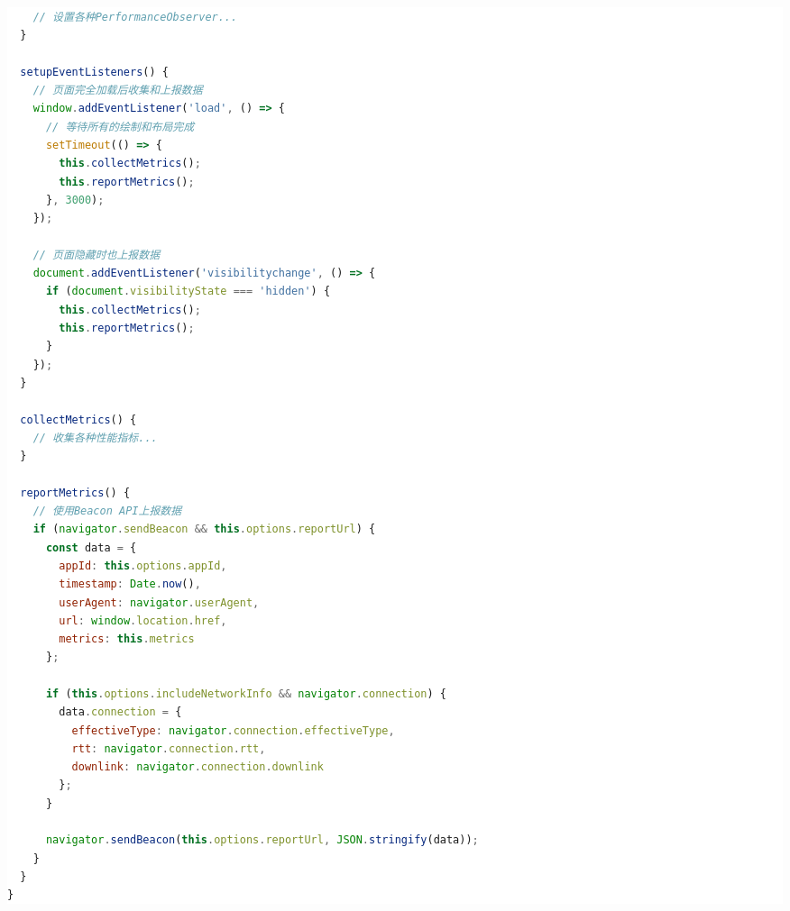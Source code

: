 ```javascript
    // 设置各种PerformanceObserver...
  }
  
  setupEventListeners() {
    // 页面完全加载后收集和上报数据
    window.addEventListener('load', () => {
      // 等待所有的绘制和布局完成
      setTimeout(() => {
        this.collectMetrics();
        this.reportMetrics();
      }, 3000);
    });
    
    // 页面隐藏时也上报数据
    document.addEventListener('visibilitychange', () => {
      if (document.visibilityState === 'hidden') {
        this.collectMetrics();
        this.reportMetrics();
      }
    });
  }
  
  collectMetrics() {
    // 收集各种性能指标...
  }
  
  reportMetrics() {
    // 使用Beacon API上报数据
    if (navigator.sendBeacon && this.options.reportUrl) {
      const data = {
        appId: this.options.appId,
        timestamp: Date.now(),
        userAgent: navigator.userAgent,
        url: window.location.href,
        metrics: this.metrics
      };
      
      if (this.options.includeNetworkInfo && navigator.connection) {
        data.connection = {
          effectiveType: navigator.connection.effectiveType,
          rtt: navigator.connection.rtt,
          downlink: navigator.connection.downlink
        };
      }
      
      navigator.sendBeacon(this.options.reportUrl, JSON.stringify(data));
    }
  }
}
```
